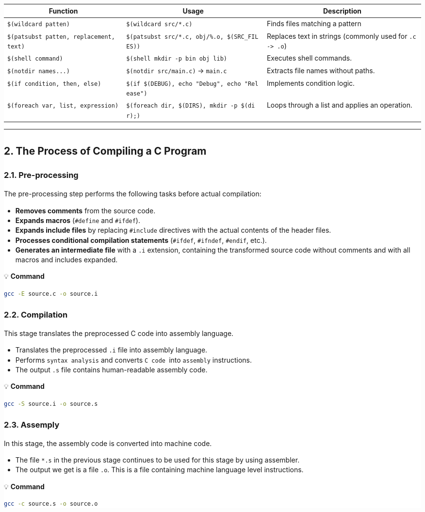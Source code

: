 | **Function**                            | **Usage**                                      | **Description**                                         |
| --------------------------------------- | ---------------------------------------------- | ------------------------------------------------------- |
| `$(wildcard patten)`                    | `$(wildcard src/*.c)`                          | Finds files matching a pattern                          |
| `$(patsubst patten, replacement, text)` | `$(patsubst src/*.c, obj/%.o, $(SRC_FILES))`   | Replaces text in strings (commonly used for `.c -> .o`) |
| `$(shell command)`                      | `$(shell mkdir -p bin obj lib)`                | Executes shell commands.                                |
| `$(notdir names...)`                    | `$(notdir src/main.c)` -> `main.c`             | Extracts file names without paths.                      |
| `$(if condition, then, else)`           | `$(if $(DEBUG), echo "Debug", echo "Release")` | Implements condition logic.                             |
| `$(foreach var, list, expression)`      | `$(foreach dir, $(DIRS), mkdir -p $(dir);)`    | Loops through a list and applies an operation.          |


---
## 2. The Process of Compiling a C Program

### 2.1. Pre-processing  
The pre-processing step performs the following tasks before actual compilation:  

- **Removes comments** from the source code.  
- **Expands macros** (`#define` and `#ifdef`).  
- **Expands include files** by replacing `#include` directives with the actual contents of the header files.  
- **Processes conditional compilation statements** (`#ifdef`, `#ifndef`, `#endif`, etc.).  
- **Generates an intermediate file** with a `.i` extension, containing the transformed source code without comments and with all macros and includes expanded.  

💡 **Command**  
```sh
gcc -E source.c -o source.i
```

### 2.2. Compilation
This stage translates the preprocessed C code into assembly language.  
- Translates the preprocessed `.i` file into assembly language.
- Performs `syntax analysis` and converts `C code `into `assembly` instructions.
- The output `.s` file contains human-readable assembly code.
  
💡 **Command**  
```sh
gcc -S source.i -o source.s
```

### 2.3. Assemply
In this stage, the assembly code is converted into machine code.  
- The file `*.s` in the previous stage continues to be used for this stage by using assembler.
- The output we get is a file `.o`. This is a file containing machine language level instructions.

💡 **Command**  
```sh
gcc -c source.s -o source.o
```
